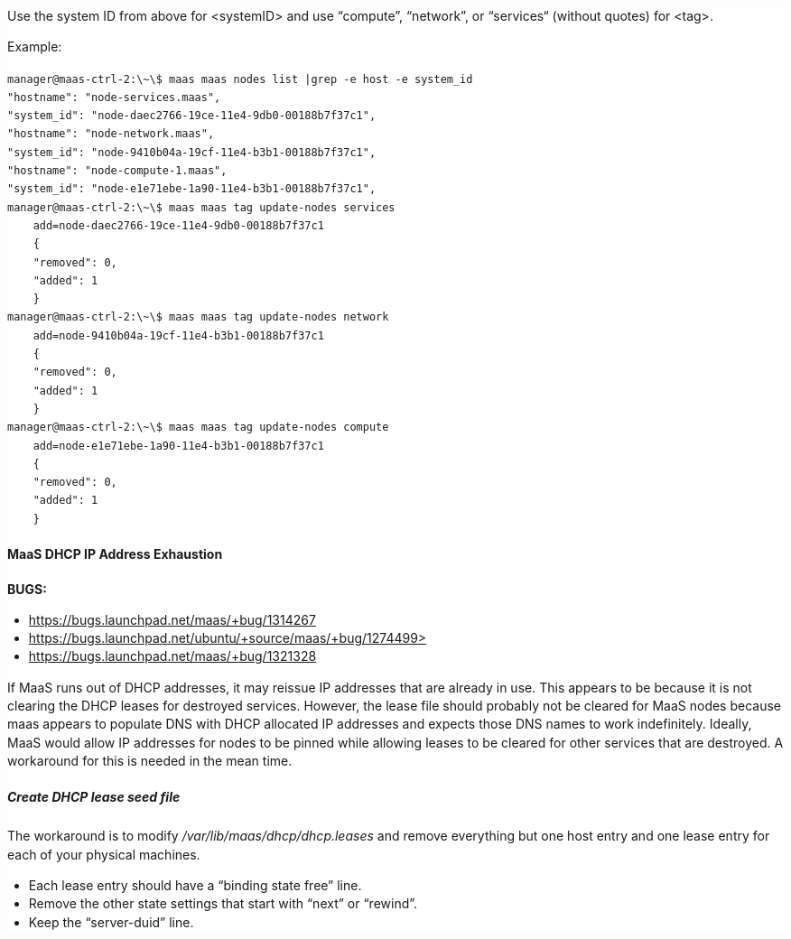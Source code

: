 Use the system ID from above for \<systemID\> and use “compute”,
“network”, or “services“ (without quotes) for \<tag\>.

Example:

```
manager@maas-ctrl-2:\~\$ maas maas nodes list |grep -e host -e system_id
"hostname": "node-services.maas",
"system_id": "node-daec2766-19ce-11e4-9db0-00188b7f37c1",
"hostname": "node-network.maas",
"system_id": "node-9410b04a-19cf-11e4-b3b1-00188b7f37c1",
"hostname": "node-compute-1.maas",
"system_id": "node-e1e71ebe-1a90-11e4-b3b1-00188b7f37c1",
manager@maas-ctrl-2:\~\$ maas maas tag update-nodes services
    add=node-daec2766-19ce-11e4-9db0-00188b7f37c1
    {
    "removed": 0,
    "added": 1
    }
manager@maas-ctrl-2:\~\$ maas maas tag update-nodes network
    add=node-9410b04a-19cf-11e4-b3b1-00188b7f37c1
    {
    "removed": 0,
    "added": 1
    }
manager@maas-ctrl-2:\~\$ maas maas tag update-nodes compute
    add=node-e1e71ebe-1a90-11e4-b3b1-00188b7f37c1
    {
    "removed": 0,
    "added": 1
    }
```

#### MaaS DHCP IP Address Exhaustion

**BUGS:**
 
 - https://bugs.launchpad.net/maas/+bug/1314267
 - https://bugs.launchpad.net/ubuntu/+source/maas/+bug/1274499>
 - https://bugs.launchpad.net/maas/+bug/1321328

If MaaS runs out of DHCP addresses, it may reissue IP addresses that are already in use. This appears to be because it is not clearing the DHCP leases for destroyed services. However, the lease file should probably not be cleared for MaaS nodes because maas appears to populate DNS with DHCP allocated IP addresses and expects those DNS names to work indefinitely. Ideally, MaaS would allow IP addresses for nodes to be pinned while allowing leases to be cleared for other services that are destroyed. A workaround for this is needed in the mean time.

##### Create DHCP lease seed file

The workaround is to modify */var/lib/maas/dhcp/dhcp.leases* and remove everything but one host entry and one lease entry for each of your physical machines. 
 - Each lease entry should have a “binding state free” line. 
 - Remove the other state settings that start with “next” or “rewind”. 
 - Keep the “server-duid” line.

